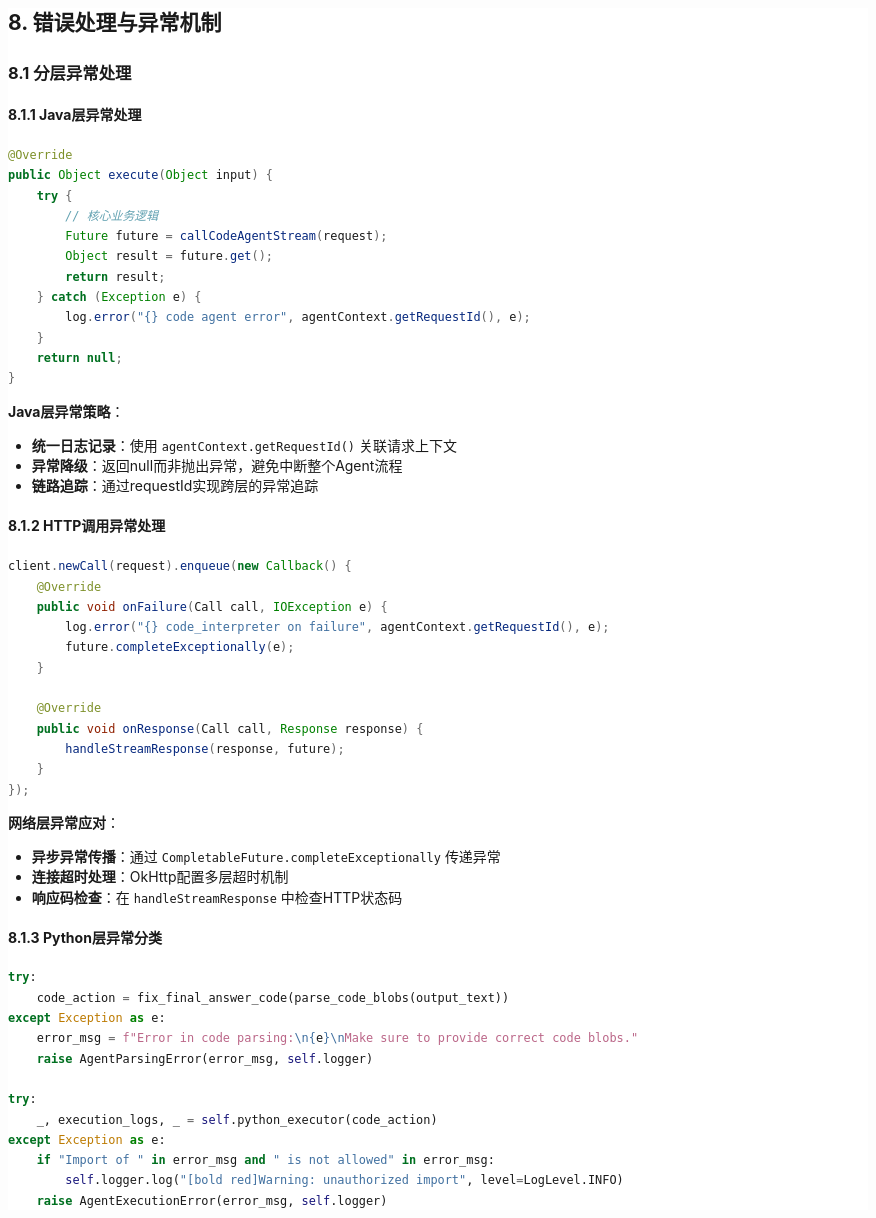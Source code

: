 ## 8. 错误处理与异常机制

### 8.1 分层异常处理

#### 8.1.1 Java层异常处理

```java
@Override
public Object execute(Object input) {
    try {
        // 核心业务逻辑
        Future future = callCodeAgentStream(request);
        Object result = future.get();
        return result;
    } catch (Exception e) {
        log.error("{} code agent error", agentContext.getRequestId(), e);
    }
    return null;
}
```

**Java层异常策略**：
- **统一日志记录**：使用 `agentContext.getRequestId()` 关联请求上下文
- **异常降级**：返回null而非抛出异常，避免中断整个Agent流程
- **链路追踪**：通过requestId实现跨层的异常追踪

#### 8.1.2 HTTP调用异常处理

```java
client.newCall(request).enqueue(new Callback() {
    @Override
    public void onFailure(Call call, IOException e) {
        log.error("{} code_interpreter on failure", agentContext.getRequestId(), e);
        future.completeExceptionally(e);
    }

    @Override
    public void onResponse(Call call, Response response) {
        handleStreamResponse(response, future);
    }
});
```

**网络层异常应对**：
- **异步异常传播**：通过 `CompletableFuture.completeExceptionally` 传递异常
- **连接超时处理**：OkHttp配置多层超时机制
- **响应码检查**：在 `handleStreamResponse` 中检查HTTP状态码

#### 8.1.3 Python层异常分类

```python
try:
    code_action = fix_final_answer_code(parse_code_blobs(output_text))
except Exception as e:
    error_msg = f"Error in code parsing:\n{e}\nMake sure to provide correct code blobs."
    raise AgentParsingError(error_msg, self.logger)

try:
    _, execution_logs, _ = self.python_executor(code_action)
except Exception as e:
    if "Import of " in error_msg and " is not allowed" in error_msg:
        self.logger.log("[bold red]Warning: unauthorized import", level=LogLevel.INFO)
    raise AgentExecutionError(error_msg, self.logger)
```
